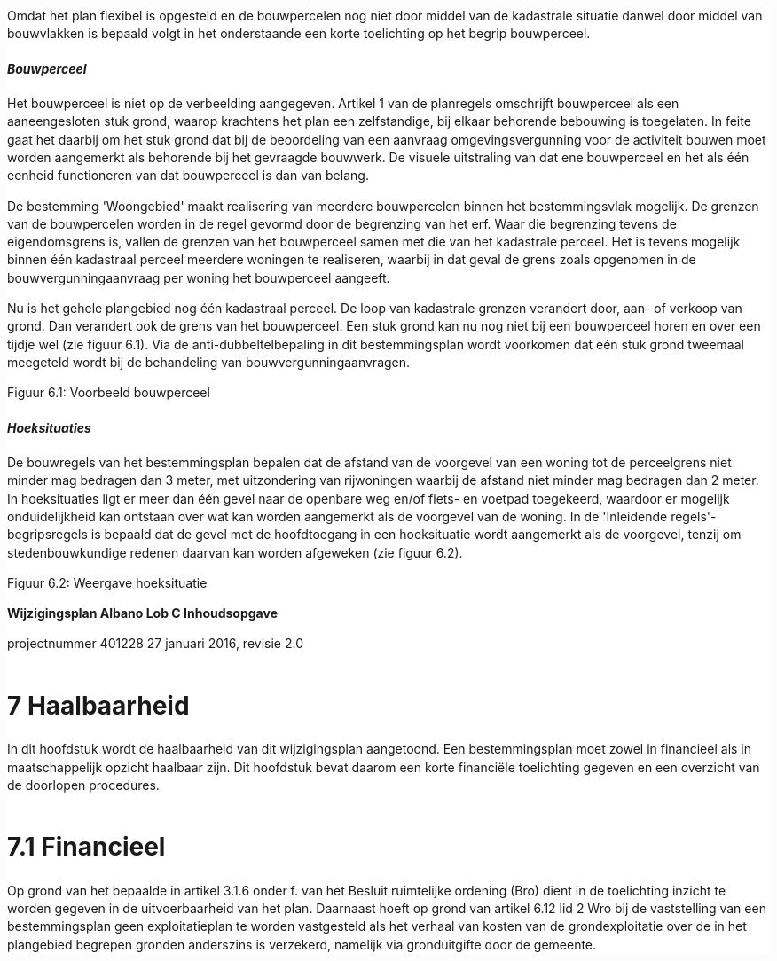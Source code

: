 Omdat het plan flexibel is opgesteld en de bouwpercelen nog niet door middel van de kadastrale situatie danwel door middel van bouwvlakken is bepaald volgt in het onderstaande een korte toelichting op het begrip bouwperceel.

#### *Bouwperceel*

Het bouwperceel is niet op de verbeelding aangegeven. Artikel 1 van de planregels omschrijft bouwperceel als een aaneengesloten stuk grond, waarop krachtens het plan een zelfstandige, bij elkaar behorende bebouwing is toegelaten. In feite gaat het daarbij om het stuk grond dat bij de beoordeling van een aanvraag omgevingsvergunning voor de activiteit bouwen moet worden aangemerkt als behorende bij het gevraagde bouwwerk. De visuele uitstraling van dat ene bouwperceel en het als één eenheid functioneren van dat bouwperceel is dan van belang.

De bestemming 'Woongebied' maakt realisering van meerdere bouwpercelen binnen het bestemmingsvlak mogelijk. De grenzen van de bouwpercelen worden in de regel gevormd door de begrenzing van het erf. Waar die begrenzing tevens de eigendomsgrens is, vallen de grenzen van het bouwperceel samen met die van het kadastrale perceel. Het is tevens mogelijk binnen één kadastraal perceel meerdere woningen te realiseren, waarbij in dat geval de grens zoals opgenomen in de bouwvergunningaanvraag per woning het bouwperceel aangeeft.

Nu is het gehele plangebied nog één kadastraal perceel. De loop van kadastrale grenzen verandert door, aan- of verkoop van grond. Dan verandert ook de grens van het bouwperceel. Een stuk grond kan nu nog niet bij een bouwperceel horen en over een tijdje wel (zie figuur 6.1). Via de anti-dubbeltelbepaling in dit bestemmingsplan wordt voorkomen dat één stuk grond tweemaal meegeteld wordt bij de behandeling van bouwvergunningaanvragen.

Figuur 6.1: Voorbeeld bouwperceel

#### *Hoeksituaties*

De bouwregels van het bestemmingsplan bepalen dat de afstand van de voorgevel van een woning tot de perceelgrens niet minder mag bedragen dan 3 meter, met uitzondering van rijwoningen waarbij de afstand niet minder mag bedragen dan 2 meter. In hoeksituaties ligt er meer dan één gevel naar de openbare weg en/of fiets- en voetpad toegekeerd, waardoor er mogelijk onduidelijkheid kan ontstaan over wat kan worden aangemerkt als de voorgevel van de woning. In de 'Inleidende regels'- begripsregels is bepaald dat de gevel met de hoofdtoegang in een hoeksituatie wordt aangemerkt als de voorgevel, tenzij om stedenbouwkundige redenen daarvan kan worden afgeweken (zie figuur 6.2).

Figuur 6.2: Weergave hoeksituatie

**Wijzigingsplan Albano Lob C Inhoudsopgave**

projectnummer 401228 27 januari 2016, revisie 2.0

# **7 Haalbaarheid**

In dit hoofdstuk wordt de haalbaarheid van dit wijzigingsplan aangetoond. Een bestemmingsplan moet zowel in financieel als in maatschappelijk opzicht haalbaar zijn. Dit hoofdstuk bevat daarom een korte financiële toelichting gegeven en een overzicht van de doorlopen procedures.

# **7.1 Financieel**

Op grond van het bepaalde in artikel 3.1.6 onder f. van het Besluit ruimtelijke ordening (Bro) dient in de toelichting inzicht te worden gegeven in de uitvoerbaarheid van het plan. Daarnaast hoeft op grond van artikel 6.12 lid 2 Wro bij de vaststelling van een bestemmingsplan geen exploitatieplan te worden vastgesteld als het verhaal van kosten van de grondexploitatie over de in het plangebied begrepen gronden anderszins is verzekerd, namelijk via gronduitgifte door de gemeente.
